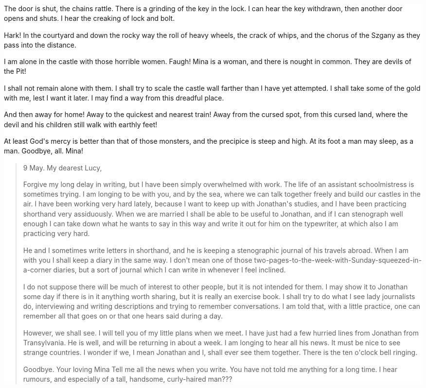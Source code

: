 
The door is shut, the chains rattle. There is a grinding of the key in the lock. I can hear the key withdrawn, then another door opens and shuts. I hear the creaking of lock and bolt.


Hark! In the courtyard and down the rocky way the roll of heavy wheels, the crack of whips, and the chorus of the Szgany as they pass into the distance.


I am alone in the castle with those horrible women. Faugh! Mina is a woman, and there is nought in common. They are devils of the Pit!


I shall not remain alone with them. I shall try to scale the castle wall farther than I have yet attempted. I shall take some of the gold with me, lest I want it later. I may find a way from this dreadful place.


And then away for home! Away to the quickest and nearest train! Away from the cursed spot, from this cursed land, where the devil and his children still walk with earthly feet!


At least God's mercy is better than that of those monsters, and the precipice is steep and high. At its foot a man may sleep, as a man. Goodbye, all. Mina!



> 9 May.
> My dearest Lucy,
>   
> 
> Forgive my long delay in writing, but I have been simply overwhelmed with work. The life of an assistant schoolmistress is sometimes trying. I am longing to be with you, and by the sea, where we can talk together freely and build our castles in the air. I have been working very hard lately, because I want to keep up with Jonathan's studies, and I have been practicing shorthand very assiduously. When we are married I shall be able to be useful to Jonathan, and if I can stenograph well enough I can take down what he wants to say in this way and write it out for him on the typewriter, at which also I am practicing very hard.
> 
> 
> He and I sometimes write letters in shorthand, and he is keeping a stenographic journal of his travels abroad. When I am with you I shall keep a diary in the same way. I don't mean one of those two-pages-to-the-week-with-Sunday-squeezed-in-a-corner diaries, but a sort of journal which I can write in whenever I feel inclined.
> 
> 
> I do not suppose there will be much of interest to other people, but it is not intended for them. I may show it to Jonathan some day if there is in it anything worth sharing, but it is really an exercise book. I shall try to do what I see lady journalists do, interviewing and writing descriptions and trying to remember conversations. I am told that, with a little practice, one can remember all that goes on or that one hears said during a day.
> 
> 
> However, we shall see. I will tell you of my little plans when we meet. I have just had a few hurried lines from Jonathan from Transylvania. He is well, and will be returning in about a week. I am longing to hear all his news. It must be nice to see strange countries. I wonder if we, I mean Jonathan and I, shall ever see them together. There is the ten o'clock bell ringing.
> 
> 
> Goodbye. 
> Your loving Mina
> Tell me all the news when you write. You have not told me anything for a long time. I hear rumours, and especially of a tall, handsome, curly-haired man???
> 
> 
> 
